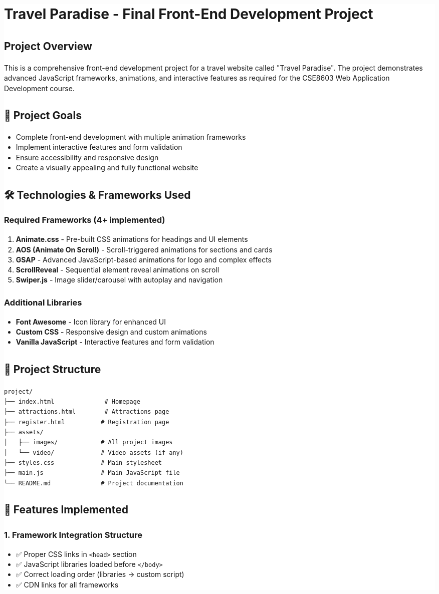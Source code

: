 # Travel Paradise - Final Front-End Development Project

## Project Overview
This is a comprehensive front-end development project for a travel website called "Travel Paradise". The project demonstrates advanced JavaScript frameworks, animations, and interactive features as required for the CSE8603 Web Application Development course.

## 🎯 Project Goals
- Complete front-end development with multiple animation frameworks
- Implement interactive features and form validation
- Ensure accessibility and responsive design
- Create a visually appealing and fully functional website

## 🛠️ Technologies & Frameworks Used

### Required Frameworks (4+ implemented)
1. **Animate.css** - Pre-built CSS animations for headings and UI elements
2. **AOS (Animate On Scroll)** - Scroll-triggered animations for sections and cards
3. **GSAP** - Advanced JavaScript-based animations for logo and complex effects
4. **ScrollReveal** - Sequential element reveal animations on scroll
5. **Swiper.js** - Image slider/carousel with autoplay and navigation

### Additional Libraries
- **Font Awesome** - Icon library for enhanced UI
- **Custom CSS** - Responsive design and custom animations
- **Vanilla JavaScript** - Interactive features and form validation

## 📁 Project Structure
```
project/
├── index.html              # Homepage
├── attractions.html        # Attractions page
├── register.html          # Registration page
├── assets/
│   ├── images/            # All project images
│   └── video/             # Video assets (if any)
├── styles.css             # Main stylesheet
├── main.js                # Main JavaScript file
└── README.md              # Project documentation
```

## 🚀 Features Implemented

### 1. Framework Integration Structure
- ✅ Proper CSS links in `<head>` section
- ✅ JavaScript libraries loaded before `</body>`
- ✅ Correct loading order (libraries → custom script)
- ✅ CDN links for all frameworks
